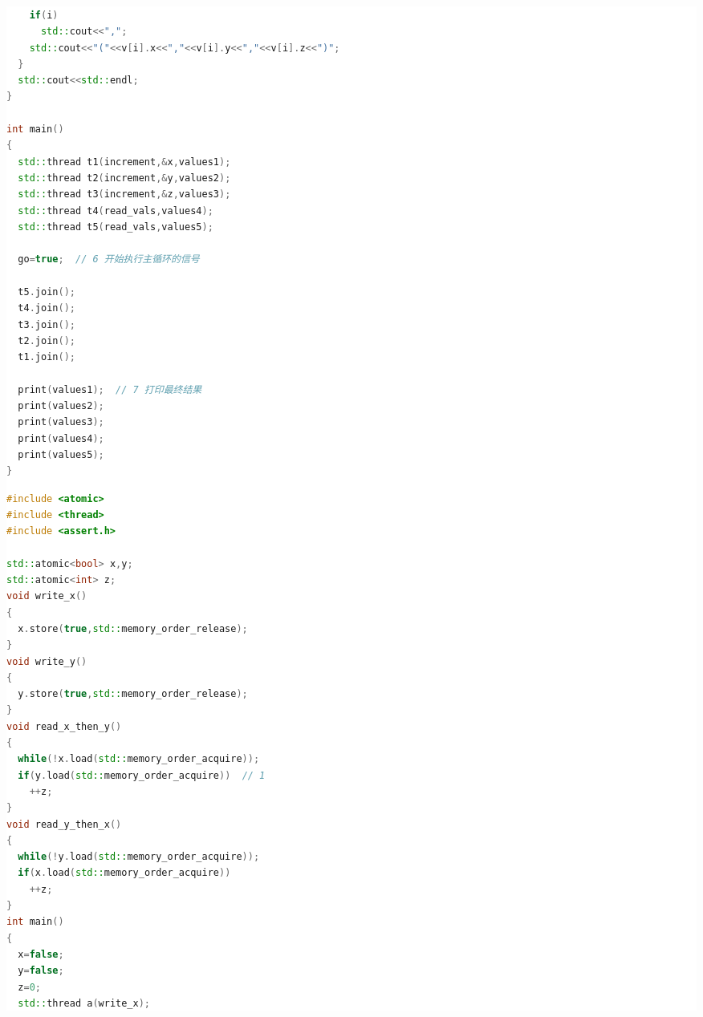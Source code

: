```c++
    if(i)
      std::cout<<",";
    std::cout<<"("<<v[i].x<<","<<v[i].y<<","<<v[i].z<<")";
  }
  std::cout<<std::endl;
}

int main()
{
  std::thread t1(increment,&x,values1);
  std::thread t2(increment,&y,values2);
  std::thread t3(increment,&z,values3);
  std::thread t4(read_vals,values4);
  std::thread t5(read_vals,values5);

  go=true;  // 6 开始执行主循环的信号

  t5.join();
  t4.join();
  t3.join();
  t2.join();
  t1.join();

  print(values1);  // 7 打印最终结果
  print(values2);
  print(values3);
  print(values4);
  print(values5);
}
```

```c++
#include <atomic>
#include <thread>
#include <assert.h>

std::atomic<bool> x,y;
std::atomic<int> z;
void write_x()
{
  x.store(true,std::memory_order_release);
}
void write_y()
{
  y.store(true,std::memory_order_release);
}
void read_x_then_y()
{
  while(!x.load(std::memory_order_acquire));
  if(y.load(std::memory_order_acquire))  // 1
    ++z;
}
void read_y_then_x()
{
  while(!y.load(std::memory_order_acquire));
  if(x.load(std::memory_order_acquire))
    ++z;
}
int main()
{
  x=false;
  y=false;
  z=0;
  std::thread a(write_x);
```